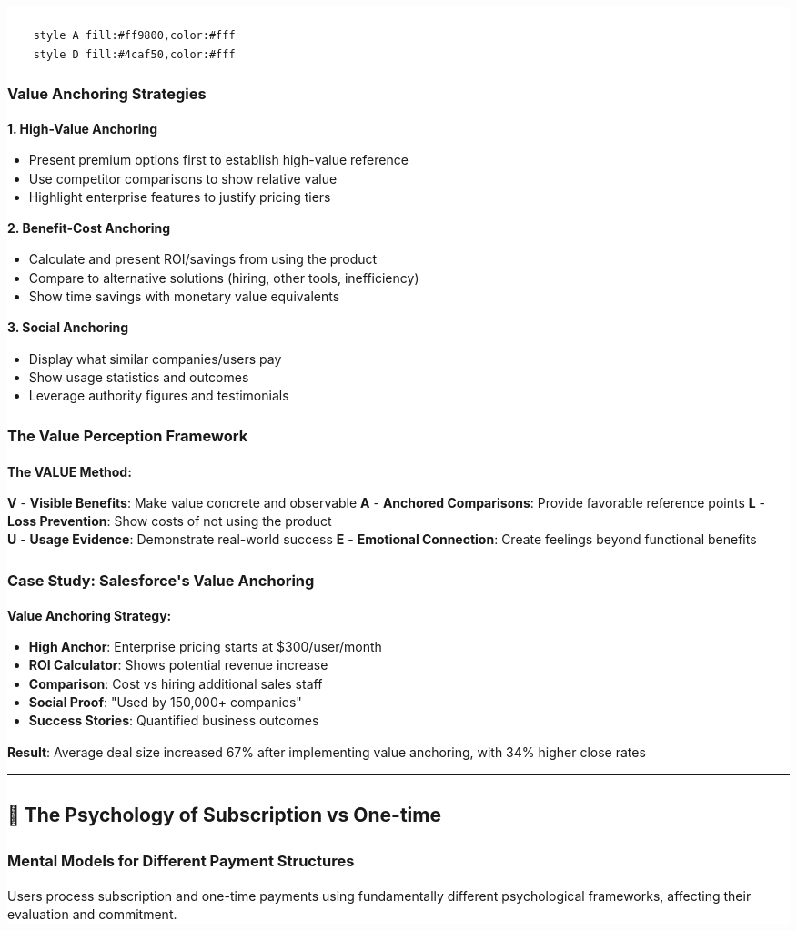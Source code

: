 ```mermaid
    
    style A fill:#ff9800,color:#fff
    style D fill:#4caf50,color:#fff
```

### Value Anchoring Strategies

**1. High-Value Anchoring**
- Present premium options first to establish high-value reference
- Use competitor comparisons to show relative value
- Highlight enterprise features to justify pricing tiers

**2. Benefit-Cost Anchoring**
- Calculate and present ROI/savings from using the product
- Compare to alternative solutions (hiring, other tools, inefficiency)
- Show time savings with monetary value equivalents

**3. Social Anchoring**
- Display what similar companies/users pay
- Show usage statistics and outcomes
- Leverage authority figures and testimonials

### The Value Perception Framework

**The VALUE Method:**

**V** - **Visible Benefits**: Make value concrete and observable
**A** - **Anchored Comparisons**: Provide favorable reference points
**L** - **Loss Prevention**: Show costs of not using the product  
**U** - **Usage Evidence**: Demonstrate real-world success
**E** - **Emotional Connection**: Create feelings beyond functional benefits

### Case Study: Salesforce's Value Anchoring

**Value Anchoring Strategy:**
- **High Anchor**: Enterprise pricing starts at $300/user/month
- **ROI Calculator**: Shows potential revenue increase
- **Comparison**: Cost vs hiring additional sales staff
- **Social Proof**: "Used by 150,000+ companies"
- **Success Stories**: Quantified business outcomes

**Result**: Average deal size increased 67% after implementing value anchoring, with 34% higher close rates

---

## 🔄 **The Psychology of Subscription vs One-time**

### Mental Models for Different Payment Structures

Users process subscription and one-time payments using fundamentally different psychological frameworks, affecting their evaluation and commitment.

